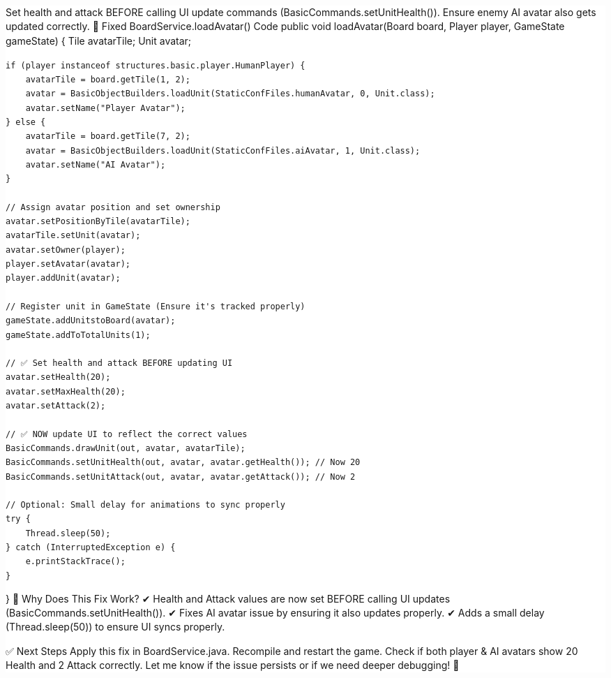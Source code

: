 Set health and attack BEFORE calling UI update commands (BasicCommands.setUnitHealth()).
Ensure enemy AI avatar also gets updated correctly.
🔹 Fixed BoardService.loadAvatar() Code
public void loadAvatar(Board board, Player player, GameState gameState) {
    Tile avatarTile;
    Unit avatar;
    
    if (player instanceof structures.basic.player.HumanPlayer) {
        avatarTile = board.getTile(1, 2);
        avatar = BasicObjectBuilders.loadUnit(StaticConfFiles.humanAvatar, 0, Unit.class);
        avatar.setName("Player Avatar");
    } else {
        avatarTile = board.getTile(7, 2);
        avatar = BasicObjectBuilders.loadUnit(StaticConfFiles.aiAvatar, 1, Unit.class);
        avatar.setName("AI Avatar");
    }

    // Assign avatar position and set ownership
    avatar.setPositionByTile(avatarTile);
    avatarTile.setUnit(avatar);
    avatar.setOwner(player);
    player.setAvatar(avatar);
    player.addUnit(avatar);

    // Register unit in GameState (Ensure it's tracked properly)
    gameState.addUnitstoBoard(avatar);
    gameState.addToTotalUnits(1);

    // ✅ Set health and attack BEFORE updating UI
    avatar.setHealth(20);
    avatar.setMaxHealth(20);
    avatar.setAttack(2);

    // ✅ NOW update UI to reflect the correct values
    BasicCommands.drawUnit(out, avatar, avatarTile);
    BasicCommands.setUnitHealth(out, avatar, avatar.getHealth()); // Now 20
    BasicCommands.setUnitAttack(out, avatar, avatar.getAttack()); // Now 2

    // Optional: Small delay for animations to sync properly
    try {
        Thread.sleep(50);
    } catch (InterruptedException e) {
        e.printStackTrace();
    }
}
🔹 Why Does This Fix Work?
✔ Health and Attack values are now set BEFORE calling UI updates (BasicCommands.setUnitHealth()).
✔ Fixes AI avatar issue by ensuring it also updates properly.
✔ Adds a small delay (Thread.sleep(50)) to ensure UI syncs properly.

✅ Next Steps
Apply this fix in BoardService.java.
Recompile and restart the game.
Check if both player & AI avatars show 20 Health and 2 Attack correctly.
Let me know if the issue persists or if we need deeper debugging! 🚀
